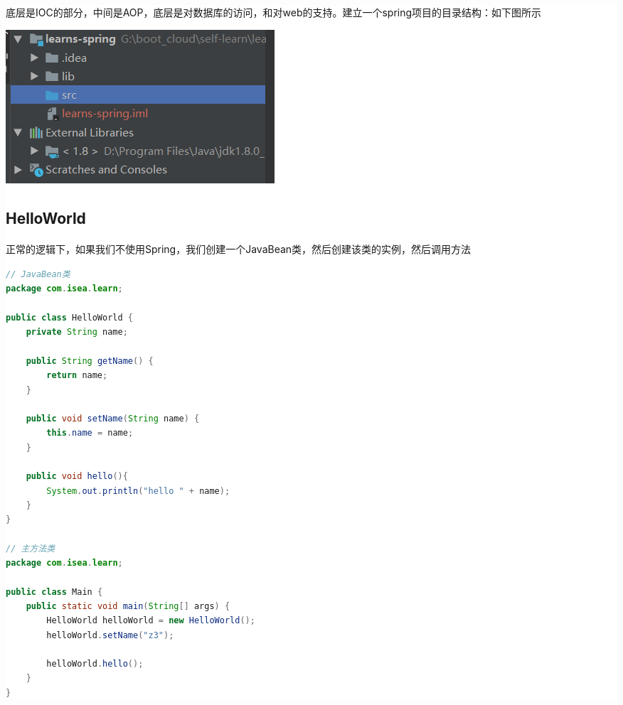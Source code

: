 底层是IOC的部分，中间是AOP，底层是对数据库的访问，和对web的支持。建立一个spring项目的目录结构：如下图所示

![1563085064969](img/spg/1.png)

## HelloWorld

正常的逻辑下，如果我们不使用Spring，我们创建一个JavaBean类，然后创建该类的实例，然后调用方法

~~~java
// JavaBean类
package com.isea.learn;

public class HelloWorld {
    private String name;

    public String getName() {
        return name;
    }

    public void setName(String name) {
        this.name = name;
    }

    public void hello(){
        System.out.println("hello " + name);
    }
}

// 主方法类
package com.isea.learn;

public class Main {
    public static void main(String[] args) {
        HelloWorld helloWorld = new HelloWorld();
        helloWorld.setName("z3");

        helloWorld.hello();
    }
}
~~~
